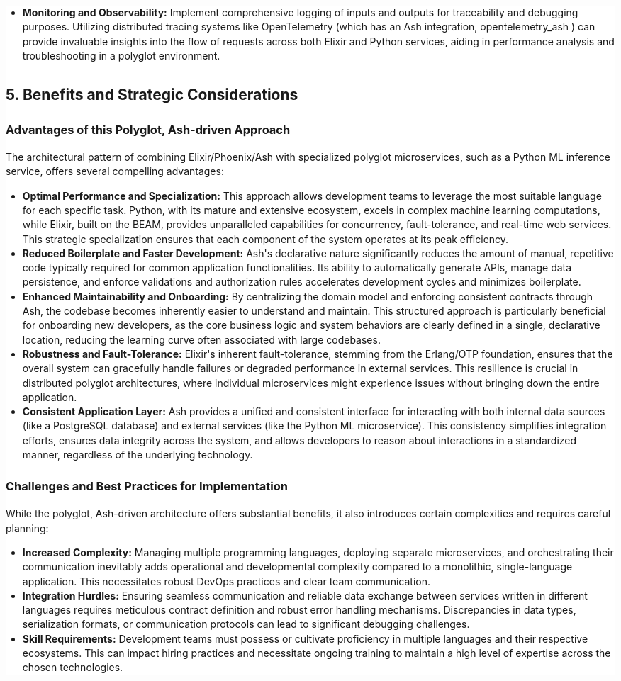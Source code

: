 * **Monitoring and Observability:** Implement comprehensive logging of inputs and outputs for traceability and debugging purposes. Utilizing distributed tracing systems like OpenTelemetry (which has an Ash integration, opentelemetry\_ash ) can provide invaluable insights into the flow of requests across both Elixir and Python services, aiding in performance analysis and troubleshooting in a polyglot environment.

## **5\. Benefits and Strategic Considerations**

### **Advantages of this Polyglot, Ash-driven Approach**

The architectural pattern of combining Elixir/Phoenix/Ash with specialized polyglot microservices, such as a Python ML inference service, offers several compelling advantages:

* **Optimal Performance and Specialization:** This approach allows development teams to leverage the most suitable language for each specific task. Python, with its mature and extensive ecosystem, excels in complex machine learning computations, while Elixir, built on the BEAM, provides unparalleled capabilities for concurrency, fault-tolerance, and real-time web services. This strategic specialization ensures that each component of the system operates at its peak efficiency.  
* **Reduced Boilerplate and Faster Development:** Ash's declarative nature significantly reduces the amount of manual, repetitive code typically required for common application functionalities. Its ability to automatically generate APIs, manage data persistence, and enforce validations and authorization rules accelerates development cycles and minimizes boilerplate.  
* **Enhanced Maintainability and Onboarding:** By centralizing the domain model and enforcing consistent contracts through Ash, the codebase becomes inherently easier to understand and maintain. This structured approach is particularly beneficial for onboarding new developers, as the core business logic and system behaviors are clearly defined in a single, declarative location, reducing the learning curve often associated with large codebases.  
* **Robustness and Fault-Tolerance:** Elixir's inherent fault-tolerance, stemming from the Erlang/OTP foundation, ensures that the overall system can gracefully handle failures or degraded performance in external services. This resilience is crucial in distributed polyglot architectures, where individual microservices might experience issues without bringing down the entire application.  
* **Consistent Application Layer:** Ash provides a unified and consistent interface for interacting with both internal data sources (like a PostgreSQL database) and external services (like the Python ML microservice). This consistency simplifies integration efforts, ensures data integrity across the system, and allows developers to reason about interactions in a standardized manner, regardless of the underlying technology.

### **Challenges and Best Practices for Implementation**

While the polyglot, Ash-driven architecture offers substantial benefits, it also introduces certain complexities and requires careful planning:

* **Increased Complexity:** Managing multiple programming languages, deploying separate microservices, and orchestrating their communication inevitably adds operational and developmental complexity compared to a monolithic, single-language application. This necessitates robust DevOps practices and clear team communication.  
* **Integration Hurdles:** Ensuring seamless communication and reliable data exchange between services written in different languages requires meticulous contract definition and robust error handling mechanisms. Discrepancies in data types, serialization formats, or communication protocols can lead to significant debugging challenges.  
* **Skill Requirements:** Development teams must possess or cultivate proficiency in multiple languages and their respective ecosystems. This can impact hiring practices and necessitate ongoing training to maintain a high level of expertise across the chosen technologies.
